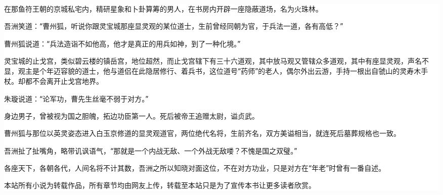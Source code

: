    在那鱼符王朝的京城私宅内，精研星象和卜卦算筹的男人，在书房内开辟一座隐蔽道场，名为火珠林。

   吾洲笑道：“曹州狐，听说你跟灵宝城那座显灵观的某位道士，生前曾经同朝为官，于兵法一道，各有高低？”

   曹州狐说道：“兵法造诣不如他高，他才是真正的用兵如神，到了一种化境。”

   灵宝城的止戈宫，类似碧云楼的镇岳宫，地位超然，而止戈宫辖下有三十六道观，其中放马观又管辖众多道观，其中有座显灵观，声名不显，观主是个年迈容貌的道士，他与道侣在此隐居修行、着兵书，这位道号“药师”的老人，偶尔外出云游，手持一根出自虢山的灵寿木手杖。却都不会离开止戈宫地界。

   朱璇说道：“论军功，曹先生丝毫不弱于对方。”

   身边男子，曾被视为国之胆魄，拓边功臣第一人。死后被帝王追赠太尉，谥贞武。

   曹州狐与那位以英灵姿态进入白玉京修道的显灵观道官，两位绝代名将，生前齐名，双方美谥相当，就连死后墓葬规格也一致。

   吾洲扯了扯嘴角，略带讥讽语气，“那就是一个内战无敌、一个外战无敌喽？不愧是国之双璧。”

   各座天下，各朝各代，人间名将不计其数，吾洲之所以知晓对面这位，不在对方功业，只是对方在“年老”时曾有一番自述。

  本站所有小说为转载作品，所有章节均由网友上传，转载至本站只是为了宣传本书让更多读者欣赏。